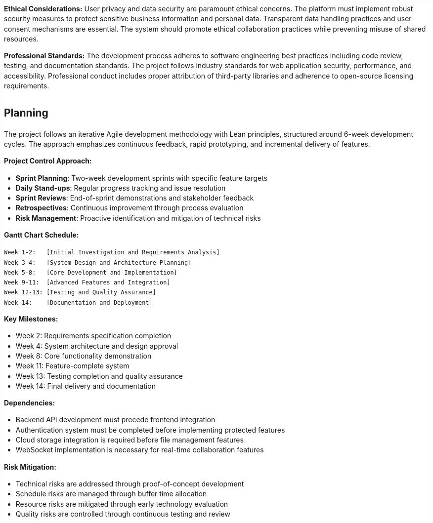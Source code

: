 **Ethical Considerations:**
User privacy and data security are paramount ethical concerns. The platform must implement robust security measures to protect sensitive business information and personal data. Transparent data handling practices and user consent mechanisms are essential. The system should promote ethical collaboration practices while preventing misuse of shared resources.

**Professional Standards:**
The development process adheres to software engineering best practices including code review, testing, and documentation standards. The project follows industry standards for web application security, performance, and accessibility. Professional conduct includes proper attribution of third-party libraries and adherence to open-source licensing requirements.

## Planning

The project follows an iterative Agile development methodology with Lean principles, structured around 6-week development cycles. The approach emphasizes continuous feedback, rapid prototyping, and incremental delivery of features.

**Project Control Approach:**
- **Sprint Planning**: Two-week development sprints with specific feature targets
- **Daily Stand-ups**: Regular progress tracking and issue resolution
- **Sprint Reviews**: End-of-sprint demonstrations and stakeholder feedback
- **Retrospectives**: Continuous improvement through process evaluation
- **Risk Management**: Proactive identification and mitigation of technical risks

**Gantt Chart Schedule:**

```
Week 1-2:   [Initial Investigation and Requirements Analysis]
Week 3-4:   [System Design and Architecture Planning]
Week 5-8:   [Core Development and Implementation]
Week 9-11:  [Advanced Features and Integration]
Week 12-13: [Testing and Quality Assurance]
Week 14:    [Documentation and Deployment]
```

**Key Milestones:**
- Week 2: Requirements specification completion
- Week 4: System architecture and design approval
- Week 8: Core functionality demonstration
- Week 11: Feature-complete system
- Week 13: Testing completion and quality assurance
- Week 14: Final delivery and documentation

**Dependencies:**
- Backend API development must precede frontend integration
- Authentication system must be completed before implementing protected features
- Cloud storage integration is required before file management features
- WebSocket implementation is necessary for real-time collaboration features

**Risk Mitigation:**
- Technical risks are addressed through proof-of-concept development
- Schedule risks are managed through buffer time allocation
- Resource risks are mitigated through early technology evaluation
- Quality risks are controlled through continuous testing and review
